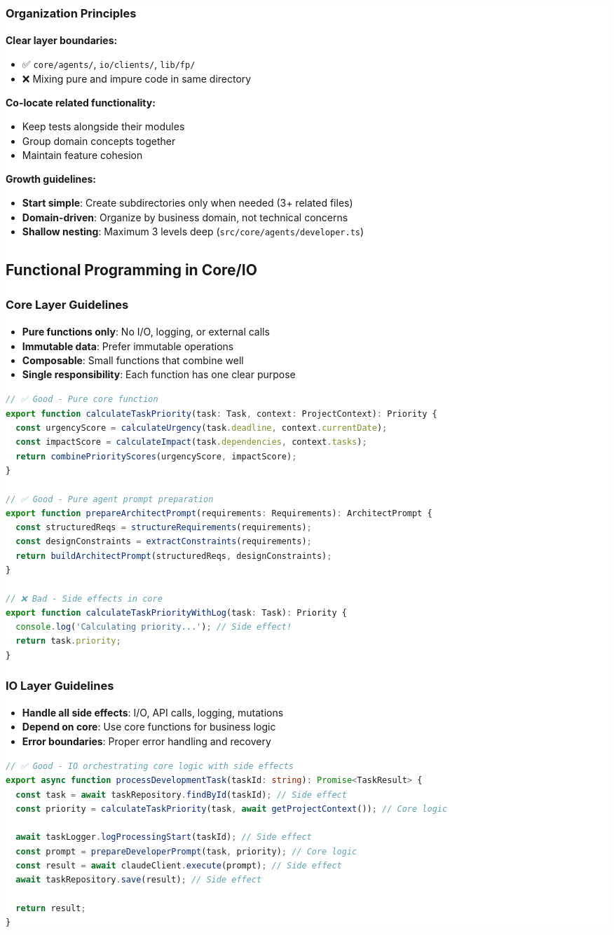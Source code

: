 ### Organization Principles

**Clear layer boundaries:**
- ✅ `core/agents/`, `io/clients/`, `lib/fp/`
- ❌ Mixing pure and impure code in same directory

**Co-locate related functionality:**
- Keep tests alongside their modules
- Group domain concepts together
- Maintain feature cohesion

**Growth guidelines:**
- **Start simple**: Create subdirectories only when needed (3+ related files)
- **Domain-driven**: Organize by business domain, not technical concerns
- **Shallow nesting**: Maximum 3 levels deep (`src/core/agents/developer.ts`)

## Functional Programming in Core/IO

### Core Layer Guidelines
- **Pure functions only**: No I/O, logging, or external calls
- **Immutable data**: Prefer immutable operations
- **Composable**: Small functions that combine well
- **Single responsibility**: Each function has one clear purpose

```typescript
// ✅ Good - Pure core function
export function calculateTaskPriority(task: Task, context: ProjectContext): Priority {
  const urgencyScore = calculateUrgency(task.deadline, context.currentDate);
  const impactScore = calculateImpact(task.dependencies, context.tasks);
  return combinePriorityScores(urgencyScore, impactScore);
}

// ✅ Good - Pure agent prompt preparation
export function prepareArchitectPrompt(requirements: Requirements): ArchitectPrompt {
  const structuredReqs = structureRequirements(requirements);
  const designConstraints = extractConstraints(requirements);
  return buildArchitectPrompt(structuredReqs, designConstraints);
}

// ❌ Bad - Side effects in core
export function calculateTaskPriorityWithLog(task: Task): Priority {
  console.log('Calculating priority...'); // Side effect!
  return task.priority;
}
```

### IO Layer Guidelines
- **Handle all side effects**: I/O, API calls, logging, mutations
- **Depend on core**: Use core functions for business logic
- **Error boundaries**: Proper error handling and recovery

```typescript
// ✅ Good - IO orchestrating core logic with side effects
export async function processDevelopmentTask(taskId: string): Promise<TaskResult> {
  const task = await taskRepository.findById(taskId); // Side effect
  const priority = calculateTaskPriority(task, await getProjectContext()); // Core logic
  
  await taskLogger.logProcessingStart(taskId); // Side effect
  const prompt = prepareDeveloperPrompt(task, priority); // Core logic
  const result = await claudeClient.execute(prompt); // Side effect
  await taskRepository.save(result); // Side effect
  
  return result;
}
```